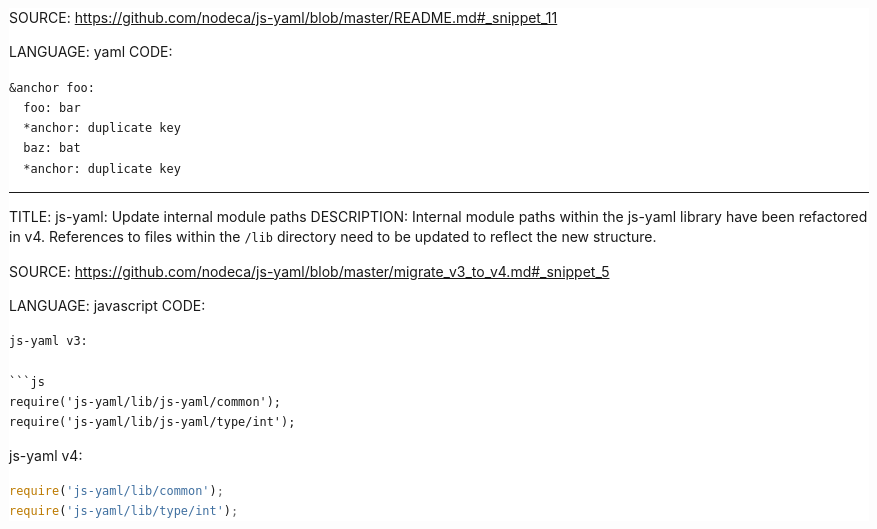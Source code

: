 SOURCE: https://github.com/nodeca/js-yaml/blob/master/README.md#_snippet_11

LANGUAGE: yaml
CODE:
```
&anchor foo:
  foo: bar
  *anchor: duplicate key
  baz: bat
  *anchor: duplicate key
```

--------------------------------

TITLE: js-yaml: Update internal module paths
DESCRIPTION: Internal module paths within the js-yaml library have been refactored in v4. References to files within the `/lib` directory need to be updated to reflect the new structure.

SOURCE: https://github.com/nodeca/js-yaml/blob/master/migrate_v3_to_v4.md#_snippet_5

LANGUAGE: javascript
CODE:
```
js-yaml v3:

```js
require('js-yaml/lib/js-yaml/common');
require('js-yaml/lib/js-yaml/type/int');
```

js-yaml v4:

```js
require('js-yaml/lib/common');
require('js-yaml/lib/type/int');
```
```